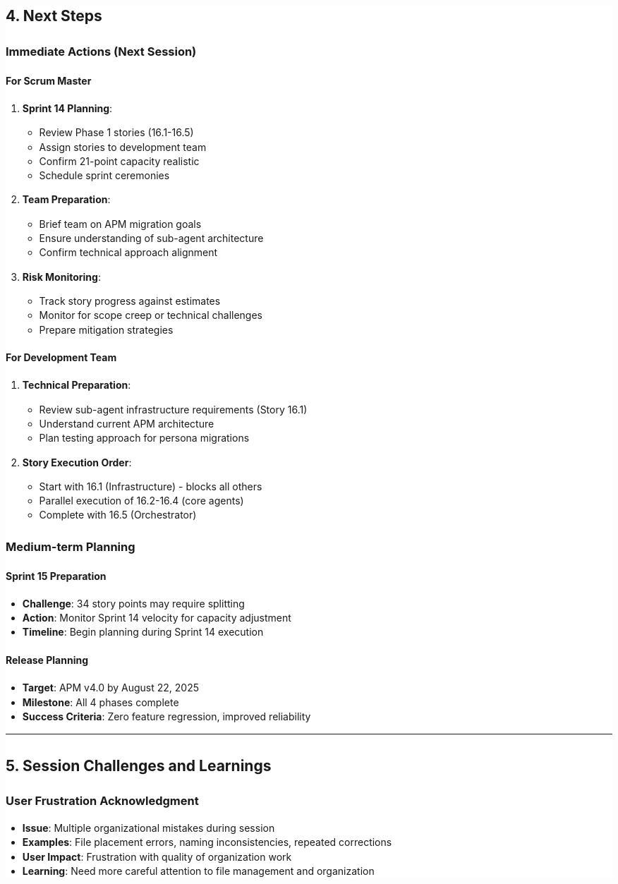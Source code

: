 
## 4. Next Steps

### Immediate Actions (Next Session)

#### For Scrum Master
1. **Sprint 14 Planning**: 
   - Review Phase 1 stories (16.1-16.5)
   - Assign stories to development team
   - Confirm 21-point capacity realistic
   - Schedule sprint ceremonies

2. **Team Preparation**:
   - Brief team on APM migration goals
   - Ensure understanding of sub-agent architecture
   - Confirm technical approach alignment

3. **Risk Monitoring**:
   - Track story progress against estimates
   - Monitor for scope creep or technical challenges
   - Prepare mitigation strategies

#### For Development Team
1. **Technical Preparation**:
   - Review sub-agent infrastructure requirements (Story 16.1)
   - Understand current APM architecture
   - Plan testing approach for persona migrations

2. **Story Execution Order**:
   - Start with 16.1 (Infrastructure) - blocks all others
   - Parallel execution of 16.2-16.4 (core agents)
   - Complete with 16.5 (Orchestrator)

### Medium-term Planning

#### Sprint 15 Preparation
- **Challenge**: 34 story points may require splitting
- **Action**: Monitor Sprint 14 velocity for capacity adjustment
- **Timeline**: Begin planning during Sprint 14 execution

#### Release Planning
- **Target**: APM v4.0 by August 22, 2025
- **Milestone**: All 4 phases complete
- **Success Criteria**: Zero feature regression, improved reliability

---

## 5. Session Challenges and Learnings

### User Frustration Acknowledgment
- **Issue**: Multiple organizational mistakes during session
- **Examples**: File placement errors, naming inconsistencies, repeated corrections
- **User Impact**: Frustration with quality of organization work
- **Learning**: Need more careful attention to file management and organization

